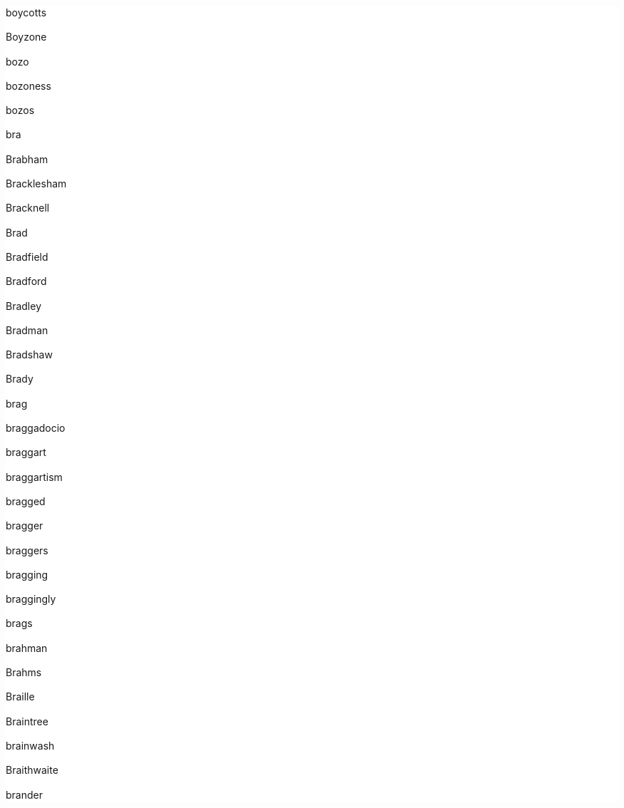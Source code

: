 boycotts

Boyzone

bozo

bozoness

bozos

bra

Brabham

Bracklesham

Bracknell

Brad

Bradfield

Bradford

Bradley

Bradman

Bradshaw

Brady

brag

braggadocio

braggart

braggartism

bragged

bragger

braggers

bragging

braggingly

brags

brahman

Brahms

Braille

Braintree

brainwash

Braithwaite

brander
